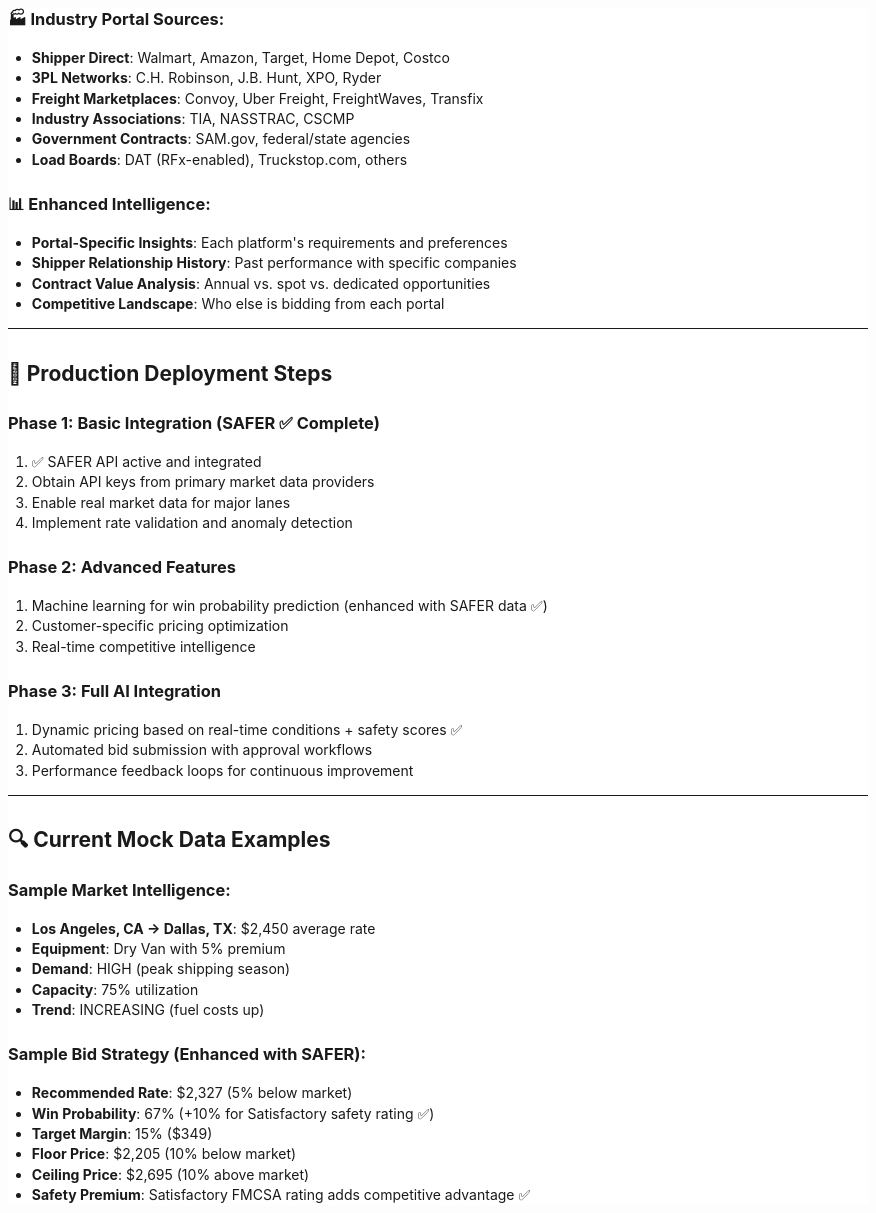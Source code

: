 ### **🏭 Industry Portal Sources:**
- **Shipper Direct**: Walmart, Amazon, Target, Home Depot, Costco
- **3PL Networks**: C.H. Robinson, J.B. Hunt, XPO, Ryder
- **Freight Marketplaces**: Convoy, Uber Freight, FreightWaves, Transfix
- **Industry Associations**: TIA, NASSTRAC, CSCMP
- **Government Contracts**: SAM.gov, federal/state agencies
- **Load Boards**: DAT (RFx-enabled), Truckstop.com, others

### **📊 Enhanced Intelligence:**
- **Portal-Specific Insights**: Each platform's requirements and preferences
- **Shipper Relationship History**: Past performance with specific companies
- **Contract Value Analysis**: Annual vs. spot vs. dedicated opportunities
- **Competitive Landscape**: Who else is bidding from each portal

---

## 🚀 **Production Deployment Steps**

### **Phase 1: Basic Integration** (SAFER ✅ Complete)
1. ✅ SAFER API active and integrated
2. Obtain API keys from primary market data providers
3. Enable real market data for major lanes
4. Implement rate validation and anomaly detection

### **Phase 2: Advanced Features**
1. Machine learning for win probability prediction (enhanced with SAFER data ✅)
2. Customer-specific pricing optimization
3. Real-time competitive intelligence

### **Phase 3: Full AI Integration**
1. Dynamic pricing based on real-time conditions + safety scores ✅
2. Automated bid submission with approval workflows
3. Performance feedback loops for continuous improvement

---

## 🔍 **Current Mock Data Examples**

### **Sample Market Intelligence:**
- **Los Angeles, CA → Dallas, TX**: $2,450 average rate
- **Equipment**: Dry Van with 5% premium
- **Demand**: HIGH (peak shipping season)
- **Capacity**: 75% utilization
- **Trend**: INCREASING (fuel costs up)

### **Sample Bid Strategy (Enhanced with SAFER):**
- **Recommended Rate**: $2,327 (5% below market)
- **Win Probability**: 67% (+10% for Satisfactory safety rating ✅)
- **Target Margin**: 15% ($349)
- **Floor Price**: $2,205 (10% below market)
- **Ceiling Price**: $2,695 (10% above market)
- **Safety Premium**: Satisfactory FMCSA rating adds competitive advantage ✅
